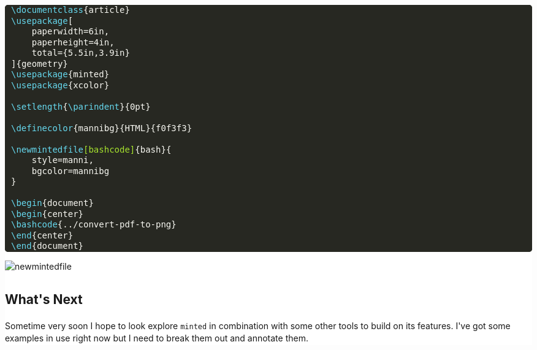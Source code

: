 <div class="highlight" style='border-radius:5px; display:block; font-family:Consolas, "Courier New", monospace; min-width:300px; overflow:auto; width:100%; background:#272822; color:#f8f8f2' width="100%"><pre style="background:#272822; color:#f8f8f2; border:none; font-size:1em; line-height:125%; padding:10px; margin-bottom:0; margin-top:0; padding-bottom:0; padding-top:0"><span></span><span class="k" style="color:#66d9ef">\documentclass</span><span class="nb" style="color:#f8f8f2">{</span>article<span class="nb" style="color:#f8f8f2">}</span><br><span class="k" style="color:#66d9ef">\usepackage</span>[<br>    paperwidth=6in,<br>    paperheight=4in,<br>    total=<span class="nb" style="color:#f8f8f2">{</span>5.5in,3.9in<span class="nb" style="color:#f8f8f2">}</span><br>]<span class="nb" style="color:#f8f8f2">{</span>geometry<span class="nb" style="color:#f8f8f2">}</span><br><span class="k" style="color:#66d9ef">\usepackage</span><span class="nb" style="color:#f8f8f2">{</span>minted<span class="nb" style="color:#f8f8f2">}</span><br><span class="k" style="color:#66d9ef">\usepackage</span><span class="nb" style="color:#f8f8f2">{</span>xcolor<span class="nb" style="color:#f8f8f2">}</span><br><br><span class="k" style="color:#66d9ef">\setlength</span><span class="nb" style="color:#f8f8f2">{</span><span class="k" style="color:#66d9ef">\parindent</span><span class="nb" style="color:#f8f8f2">}{</span>0pt<span class="nb" style="color:#f8f8f2">}</span><br><br><span class="k" style="color:#66d9ef">\definecolor</span><span class="nb" style="color:#f8f8f2">{</span>mannibg<span class="nb" style="color:#f8f8f2">}{</span>HTML<span class="nb" style="color:#f8f8f2">}{</span>f0f3f3<span class="nb" style="color:#f8f8f2">}</span><br><br><span class="k" style="color:#66d9ef">\newmintedfile</span><span class="na" style="color:#a6e22e">[bashcode]</span><span class="nb" style="color:#f8f8f2">{</span>bash<span class="nb" style="color:#f8f8f2">}{</span><br>    style=manni,<br>    bgcolor=mannibg<br><span class="nb" style="color:#f8f8f2">}</span><br><br><span class="k" style="color:#66d9ef">\begin</span><span class="nb" style="color:#f8f8f2">{</span>document<span class="nb" style="color:#f8f8f2">}</span><br><span class="k" style="color:#66d9ef">\begin</span><span class="nb" style="color:#f8f8f2">{</span>center<span class="nb" style="color:#f8f8f2">}</span><br><span class="k" style="color:#66d9ef">\bashcode</span><span class="nb" style="color:#f8f8f2">{</span>../convert-pdf-to-png<span class="nb" style="color:#f8f8f2">}</span><br><span class="k" style="color:#66d9ef">\end</span><span class="nb" style="color:#f8f8f2">{</span>center<span class="nb" style="color:#f8f8f2">}</span><br><span class="k" style="color:#66d9ef">\end</span><span class="nb" style="color:#f8f8f2">{</span>document<span class="nb" style="color:#f8f8f2">}</span><br></pre></div>
</td>
</tr>
</table>

![newmintedfile](/images/2018/03/newmintedfile.png)

## What's Next

Sometime very soon I hope to look explore `minted` in combination with some other tools to build on its features. I've got some examples in use right now but I need to break them out and annotate them.